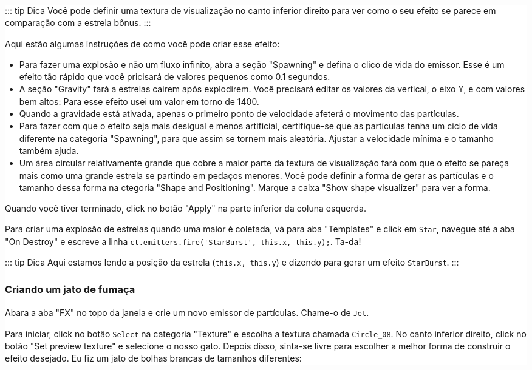 ::: tip Dica
Você pode definir uma textura de visualização no canto inferior direito para ver como o seu efeito se parece em comparação com a estrela bônus.
:::

Aqui estão algumas instruções de como você pode criar esse efeito:

* Para fazer uma explosão e não um fluxo infinito, abra a seção "Spawning" e defina o clico de vida do emissor. Esse é um efeito tão rápido que você pricisará de valores pequenos como 0.1 segundos.
* A seção "Gravity" fará a estrelas cairem após explodirem. Você precisará editar os valores da vertical, o eixo Y, e com valores bem altos: Para esse efeito usei um valor em torno de 1400.
* Quando a gravidade está ativada, apenas o primeiro ponto de velocidade afeterá o movimento das partículas.
* Para fazer com que o efeito seja mais desigual e menos artificial, certifique-se que as partículas tenha um ciclo de vida diferente na categoria "Spawning", para que assim se tornem mais aleatória. Ajustar a velocidade mínima e o tamanho também ajuda.
* Um área circular relativamente grande que cobre a maior parte da textura de visualização fará com que o efeito se pareça mais como uma grande estrela se partindo em pedaços menores. Você pode definir a forma de gerar as partículas e o tamanho dessa forma na ctegoria "Shape and Positioning". Marque a caixa "Show shape visualizer" para ver a forma.

Quando você tiver terminado, click no botão "Apply" na parte inferior da coluna esquerda.

Para criar uma explosão de estrelas quando uma maior é coletada, vá para aba "Templates" e click em `Star`, navegue até a aba "On Destroy" e escreve a linha `ct.emitters.fire('StarBurst', this.x, this.y);`. Ta-da!

::: tip Dica
Aqui estamos lendo a posição da estrela (`this.x, this.y`) e dizendo para gerar um efeito `StarBurst`.
:::

### Criando um jato de fumaça

Abara a aba "FX" no topo da janela e crie um novo emissor de partículas. Chame-o de `Jet`.

Para iniciar, click no botão `Select` na categoria "Texture" e escolha a textura chamada `Circle_08`. No canto inferior direito, click no botão "Set preview texture" e selecione o nosso gato. Depois disso, sinta-se livre para escolher a melhor forma de construir o efeito desejado. Eu fiz um jato de bolhas brancas de tamanhos diferentes:
